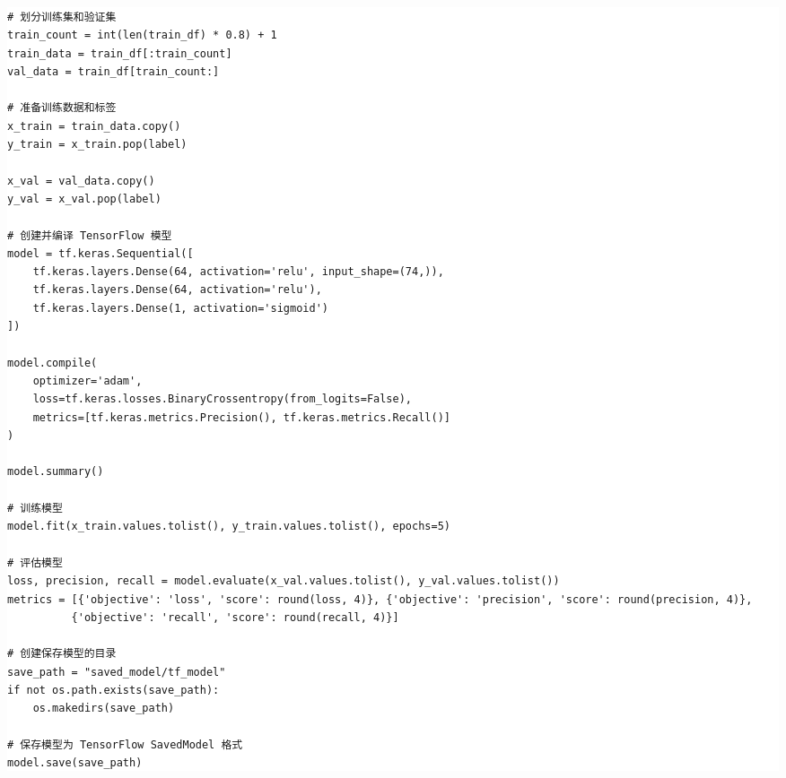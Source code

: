     # 划分训练集和验证集
    train_count = int(len(train_df) * 0.8) + 1
    train_data = train_df[:train_count]
    val_data = train_df[train_count:]

    # 准备训练数据和标签
    x_train = train_data.copy()
    y_train = x_train.pop(label)

    x_val = val_data.copy()
    y_val = x_val.pop(label)

    # 创建并编译 TensorFlow 模型
    model = tf.keras.Sequential([
        tf.keras.layers.Dense(64, activation='relu', input_shape=(74,)),
        tf.keras.layers.Dense(64, activation='relu'),
        tf.keras.layers.Dense(1, activation='sigmoid')
    ])

    model.compile(
        optimizer='adam',
        loss=tf.keras.losses.BinaryCrossentropy(from_logits=False),
        metrics=[tf.keras.metrics.Precision(), tf.keras.metrics.Recall()]
    )

    model.summary()

    # 训练模型
    model.fit(x_train.values.tolist(), y_train.values.tolist(), epochs=5)

    # 评估模型
    loss, precision, recall = model.evaluate(x_val.values.tolist(), y_val.values.tolist())
    metrics = [{'objective': 'loss', 'score': round(loss, 4)}, {'objective': 'precision', 'score': round(precision, 4)}, 
              {'objective': 'recall', 'score': round(recall, 4)}]

    # 创建保存模型的目录
    save_path = "saved_model/tf_model"
    if not os.path.exists(save_path):
        os.makedirs(save_path)

    # 保存模型为 TensorFlow SavedModel 格式
    model.save(save_path)
